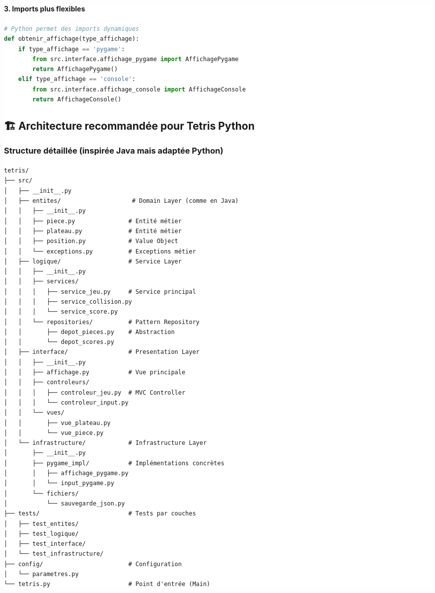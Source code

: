 #### 3. **Imports plus flexibles**
```python
# Python permet des imports dynamiques
def obtenir_affichage(type_affichage):
    if type_affichage == 'pygame':
        from src.interface.affichage_pygame import AffichagePygame
        return AffichagePygame()
    elif type_affichage == 'console':
        from src.interface.affichage_console import AffichageConsole
        return AffichageConsole()
```

## 🏗️ **Architecture recommandée pour Tetris Python**

### Structure détaillée (inspirée Java mais adaptée Python)

```
tetris/
├── src/
│   ├── __init__.py
│   ├── entites/                    # Domain Layer (comme en Java)
│   │   ├── __init__.py
│   │   ├── piece.py               # Entité métier
│   │   ├── plateau.py             # Entité métier
│   │   ├── position.py            # Value Object
│   │   └── exceptions.py          # Exceptions métier
│   ├── logique/                   # Service Layer
│   │   ├── __init__.py
│   │   ├── services/
│   │   │   ├── service_jeu.py     # Service principal
│   │   │   ├── service_collision.py
│   │   │   └── service_score.py
│   │   └── repositories/          # Pattern Repository
│   │       ├── depot_pieces.py    # Abstraction
│   │       └── depot_scores.py
│   ├── interface/                 # Presentation Layer
│   │   ├── __init__.py
│   │   ├── affichage.py           # Vue principale
│   │   ├── controleurs/
│   │   │   ├── controleur_jeu.py  # MVC Controller
│   │   │   └── controleur_input.py
│   │   └── vues/
│   │       ├── vue_plateau.py
│   │       └── vue_piece.py
│   └── infrastructure/            # Infrastructure Layer
│       ├── __init__.py
│       ├── pygame_impl/           # Implémentations concrètes
│       │   ├── affichage_pygame.py
│       │   └── input_pygame.py
│       └── fichiers/
│           └── sauvegarde_json.py
├── tests/                         # Tests par couches
│   ├── test_entites/
│   ├── test_logique/
│   ├── test_interface/
│   └── test_infrastructure/
├── config/                        # Configuration
│   └── parametres.py
└── tetris.py                      # Point d'entrée (Main)
```

